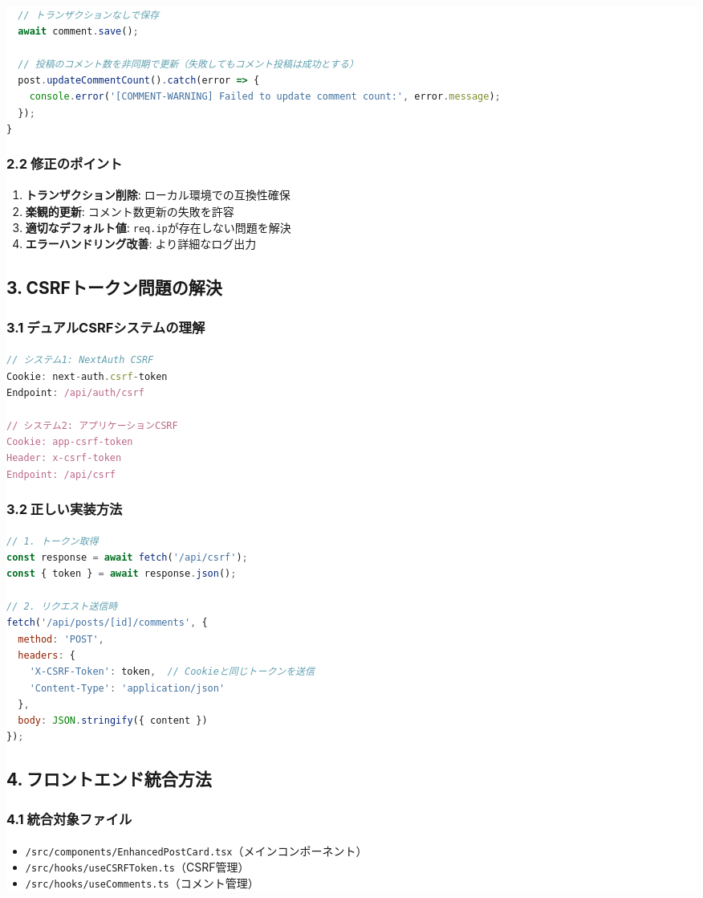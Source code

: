 ```javascript
  // トランザクションなしで保存
  await comment.save();

  // 投稿のコメント数を非同期で更新（失敗してもコメント投稿は成功とする）
  post.updateCommentCount().catch(error => {
    console.error('[COMMENT-WARNING] Failed to update comment count:', error.message);
  });
}
```

### 2.2 修正のポイント
1. **トランザクション削除**: ローカル環境での互換性確保
2. **楽観的更新**: コメント数更新の失敗を許容
3. **適切なデフォルト値**: `req.ip`が存在しない問題を解決
4. **エラーハンドリング改善**: より詳細なログ出力

## 3. CSRFトークン問題の解決

### 3.1 デュアルCSRFシステムの理解
```javascript
// システム1: NextAuth CSRF
Cookie: next-auth.csrf-token
Endpoint: /api/auth/csrf

// システム2: アプリケーションCSRF
Cookie: app-csrf-token
Header: x-csrf-token
Endpoint: /api/csrf
```

### 3.2 正しい実装方法
```javascript
// 1. トークン取得
const response = await fetch('/api/csrf');
const { token } = await response.json();

// 2. リクエスト送信時
fetch('/api/posts/[id]/comments', {
  method: 'POST',
  headers: {
    'X-CSRF-Token': token,  // Cookieと同じトークンを送信
    'Content-Type': 'application/json'
  },
  body: JSON.stringify({ content })
});
```

## 4. フロントエンド統合方法

### 4.1 統合対象ファイル
- `/src/components/EnhancedPostCard.tsx`（メインコンポーネント）
- `/src/hooks/useCSRFToken.ts`（CSRF管理）
- `/src/hooks/useComments.ts`（コメント管理）
